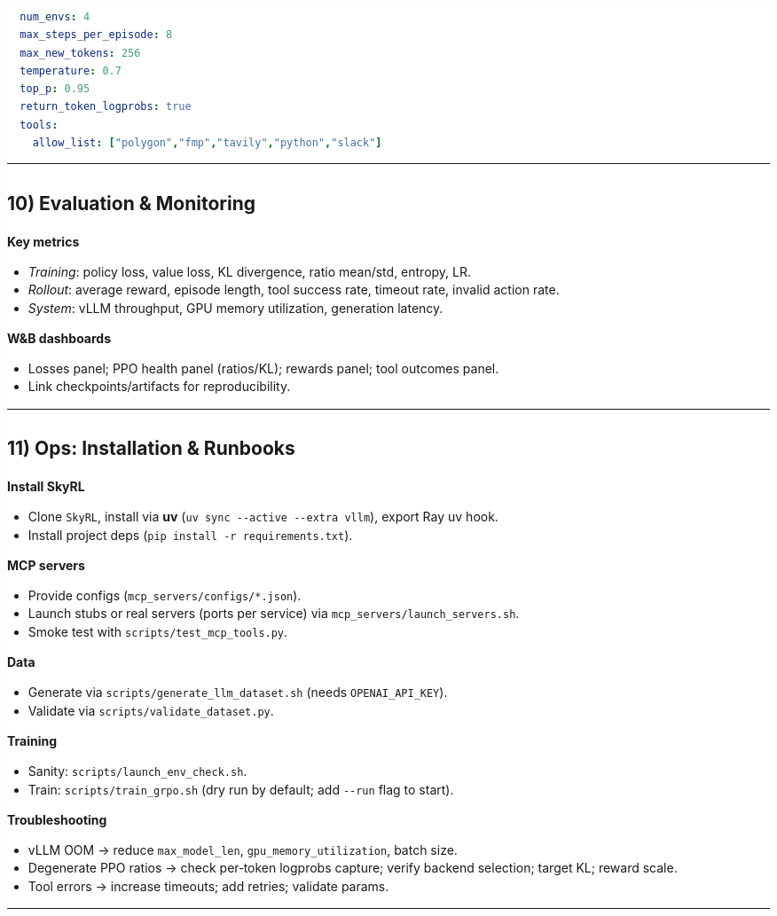 ```yaml
  num_envs: 4
  max_steps_per_episode: 8
  max_new_tokens: 256
  temperature: 0.7
  top_p: 0.95
  return_token_logprobs: true
  tools:
    allow_list: ["polygon","fmp","tavily","python","slack"]
```

---

## 10) Evaluation & Monitoring

**Key metrics**

* *Training*: policy loss, value loss, KL divergence, ratio mean/std, entropy, LR.
* *Rollout*: average reward, episode length, tool success rate, timeout rate, invalid action rate.
* *System*: vLLM throughput, GPU memory utilization, generation latency.

**W\&B dashboards**

* Losses panel; PPO health panel (ratios/KL); rewards panel; tool outcomes panel.
* Link checkpoints/artifacts for reproducibility.

---

## 11) Ops: Installation & Runbooks

**Install SkyRL**

* Clone `SkyRL`, install via **uv** (`uv sync --active --extra vllm`), export Ray uv hook.
* Install project deps (`pip install -r requirements.txt`).

**MCP servers**

* Provide configs (`mcp_servers/configs/*.json`).
* Launch stubs or real servers (ports per service) via `mcp_servers/launch_servers.sh`.
* Smoke test with `scripts/test_mcp_tools.py`.

**Data**

* Generate via `scripts/generate_llm_dataset.sh` (needs `OPENAI_API_KEY`).
* Validate via `scripts/validate_dataset.py`.

**Training**

* Sanity: `scripts/launch_env_check.sh`.
* Train: `scripts/train_grpo.sh` (dry run by default; add `--run` flag to start).

**Troubleshooting**

* vLLM OOM → reduce `max_model_len`, `gpu_memory_utilization`, batch size.
* Degenerate PPO ratios → check per‑token logprobs capture; verify backend selection; target KL; reward scale.
* Tool errors → increase timeouts; add retries; validate params.

---